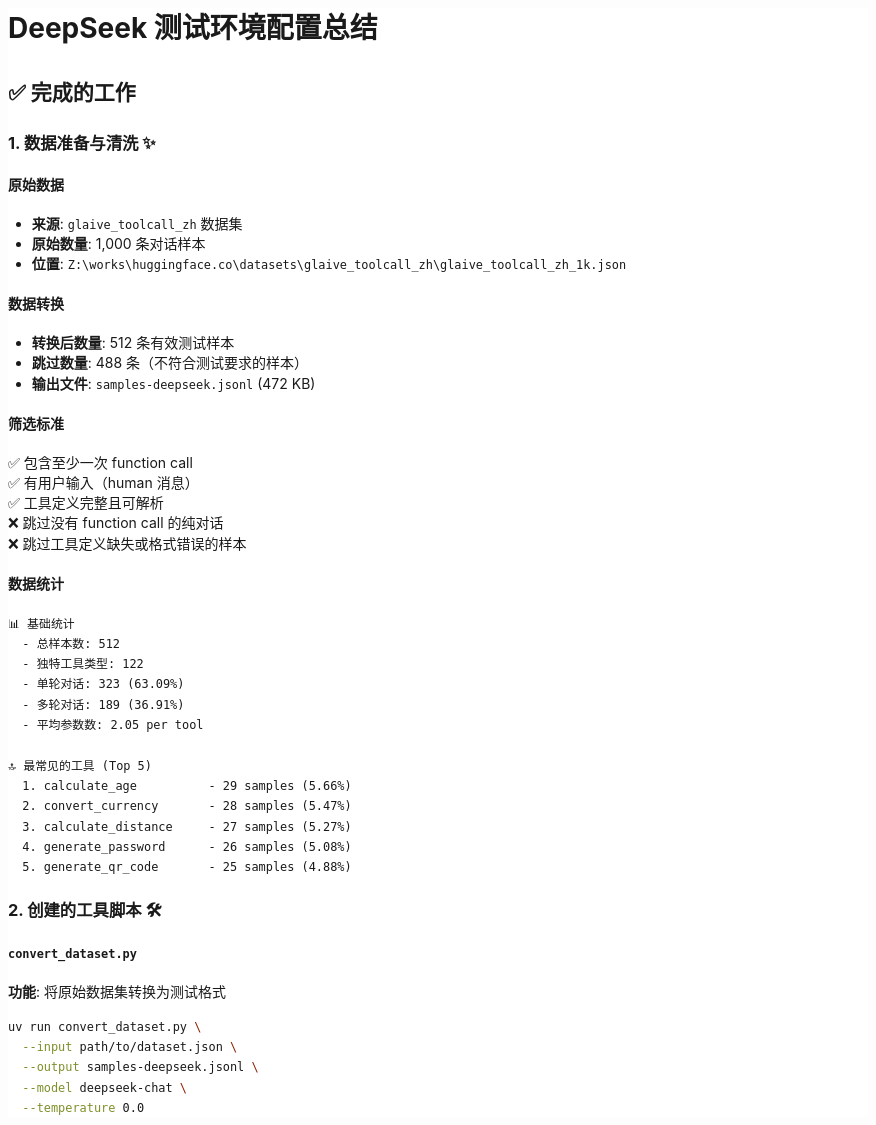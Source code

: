 # DeepSeek 测试环境配置总结

## ✅ 完成的工作

### 1. 数据准备与清洗 ✨

#### 原始数据
- **来源**: `glaive_toolcall_zh` 数据集
- **原始数量**: 1,000 条对话样本
- **位置**: `Z:\works\huggingface.co\datasets\glaive_toolcall_zh\glaive_toolcall_zh_1k.json`

#### 数据转换
- **转换后数量**: 512 条有效测试样本
- **跳过数量**: 488 条（不符合测试要求的样本）
- **输出文件**: `samples-deepseek.jsonl` (472 KB)

#### 筛选标准
✅ 包含至少一次 function call  
✅ 有用户输入（human 消息）  
✅ 工具定义完整且可解析  
❌ 跳过没有 function call 的纯对话  
❌ 跳过工具定义缺失或格式错误的样本  

#### 数据统计
```
📊 基础统计
  - 总样本数: 512
  - 独特工具类型: 122
  - 单轮对话: 323 (63.09%)
  - 多轮对话: 189 (36.91%)
  - 平均参数数: 2.05 per tool

🔝 最常见的工具 (Top 5)
  1. calculate_age          - 29 samples (5.66%)
  2. convert_currency       - 28 samples (5.47%)
  3. calculate_distance     - 27 samples (5.27%)
  4. generate_password      - 26 samples (5.08%)
  5. generate_qr_code       - 25 samples (4.88%)
```

### 2. 创建的工具脚本 🛠️

#### `convert_dataset.py`
**功能**: 将原始数据集转换为测试格式
```bash
uv run convert_dataset.py \
  --input path/to/dataset.json \
  --output samples-deepseek.jsonl \
  --model deepseek-chat \
  --temperature 0.0
```
